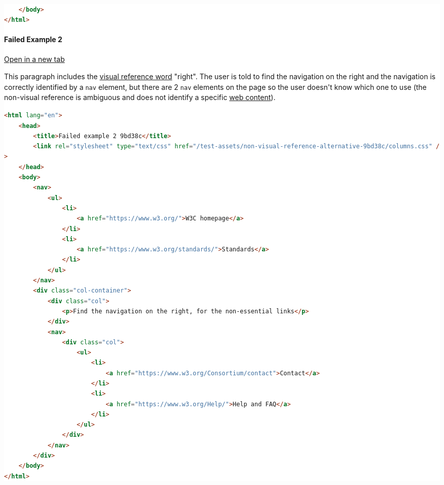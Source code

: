 ```html
	</body>
</html>
```

#### Failed Example 2

<a class="example-link" title="Failed Example 2" target="_blank" href="https://w3.org/WAI/content-assets/wcag-act-rules/testcases/9bd38c/83cffb1ea6a8411d7c4a021e64f4dead893f4875.html">Open in a new tab</a>

This paragraph includes the [visual reference word][] "right". The user is told to find the navigation on the right and the navigation is correctly identified by a `nav` element, but there are 2 `nav` elements on the page so the user doesn't know which one to use (the non-visual reference is ambiguous and does not identify a specific [web content][]).

```html
<html lang="en">
	<head>
		<title>Failed example 2 9bd38c</title>
		<link rel="stylesheet" type="text/css" href="/test-assets/non-visual-reference-alternative-9bd38c/columns.css" />
	</head>
	<body>
		<nav>
			<ul>
				<li>
					<a href="https://www.w3.org/">W3C homepage</a>
				</li>
				<li>
					<a href="https://www.w3.org/standards/">Standards</a>
				</li>
			</ul>
		</nav>
		<div class="col-container">
			<div class="col">
				<p>Find the navigation on the right, for the non-essential links</p>
			</div>
			<nav>
				<div class="col">
					<ul>
						<li>
							<a href="https://www.w3.org/Consortium/contact">Contact</a>
						</li>
						<li>
							<a href="https://www.w3.org/Help/">Help and FAQ</a>
						</li>
					</ul>
				</div>
			</nav>
		</div>
	</body>
</html>
```


[accessible name and description computation]: https://www.w3.org/TR/accname 'Accessible Name and Description Computation'
[accessible name]: #accessible-name 'Definition of Accessible Name'
[computed]: https://www.w3.org/TR/css-cascade/#computed-value 'CSS definition of computed value'
[descendants]: https://dom.spec.whatwg.org/#concept-tree-descendant 'DOM tree descendant, 2020/08/18'
[earl10-schema]: https://www.w3.org/TR/act-rules-format-1.1/#biblio-earl10-schema
[element]: https://dom.spec.whatwg.org/#element 'DOM element, 2020/08/18'
[examples of accessible name]: https://act-rules.github.io/pages/examples/accessible-name/
[examples of included in the accessibility tree]: https://act-rules.github.io/pages/examples/included-in-the-accessibility-tree/
[flat tree]: https://drafts.csswg.org/css-scoping/#flat-tree 'Definition of flat tree'
[included in the accessibility tree]: #included-in-the-accessibility-tree 'Definition of Included in the Accessibility Tree'
[inclusive ancestors]: https://dom.spec.whatwg.org/#concept-tree-inclusive-ancestor 'DOM Definition of Inclusive Ancestor'
[outcome property]: https://www.w3.org/TR/EARL10-Schema/#outcome
[rules for parsing integers]: https://html.spec.whatwg.org/#rules-for-parsing-integers
[sc131]: https://www.w3.org/TR/WCAG22/#info-and-relationships 'Success Criterion 1.3.1 Info and Relationships'
[sc133]: https://www.w3.org/TR/WCAG22/#sensory-characteristics 'Success Criterion 1.3.3 Sensory Characteristics'
[sequential focus navigation]: https://html.spec.whatwg.org/multipage/interaction.html#sequential-focus-navigation
[tabindex attribute]: https://html.spec.whatwg.org/#attr-tabindex
[tabindex value]: https://html.spec.whatwg.org/#tabindex-value
[test subject]: https://www.w3.org/TR/act-rules-format-1.1/#test-subject
[test target]: https://www.w3.org/TR/act-rules-format/#test-target
[text node]: https://dom.spec.whatwg.org/#text 'Specification of Text Node'
[text nodes]: https://dom.spec.whatwg.org/#text 'DOM text, 2020/08/18'
[text]: https://www.w3.org/TR/WCAG22/#dfn-text 'WCAG definition of Text'
[visible text content]: #visible-text-content 'Definition of Visible Text Content'
[visible]: #visible 'Definition of Visible'
[visual reference word]: #visual-reference-words 'Definition of Visual Reference Words'
[visual reference words]: #visual-reference-words 'Definition of Visual Reference Words'
[web content]: https://www.w3.org/TR/WCAG22/#dfn-content 'WCAG definition of Web Content'
[web page]: https://www.w3.org/TR/WCAG22/#dfn-web-page-s 'WCAG definition of Web Page'